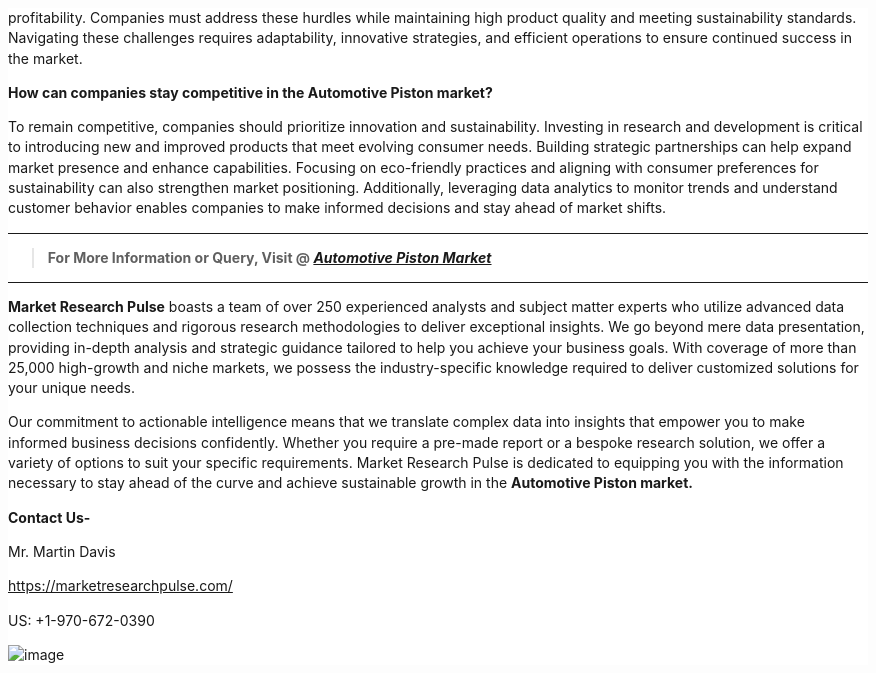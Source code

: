 profitability. Companies must address these hurdles while maintaining high product quality and meeting sustainability standards. Navigating these challenges requires adaptability, innovative strategies, and efficient operations to ensure continued success in the market.</p><p><strong>How can companies stay competitive in the Automotive Piston market?</strong></p><p>To remain competitive, companies should prioritize innovation and sustainability. Investing in research and development is critical to introducing new and improved products that meet evolving consumer needs. Building strategic partnerships can help expand market presence and enhance capabilities. Focusing on eco-friendly practices and aligning with consumer preferences for sustainability can also strengthen market positioning. Additionally, leveraging data analytics to monitor trends and understand customer behavior enables companies to make informed decisions and stay ahead of market shifts.</p><hr /><blockquote><p><strong>For More Information or Query, Visit @&nbsp;<em><a href="https://marketresearchpulse.com/report/43990/automotive-piston-market?utm_source=Linkedin&utm_medium=028">Automotive Piston Market</a></em></strong></p></blockquote><hr /><p><strong>Market Research Pulse</strong> boasts a team of over 250 experienced analysts and subject matter experts who utilize advanced data collection techniques and rigorous research methodologies to deliver exceptional insights. We go beyond mere data presentation, providing in-depth analysis and strategic guidance tailored to help you achieve your business goals. With coverage of more than 25,000 high-growth and niche markets, we possess the industry-specific knowledge required to deliver customized solutions for your unique needs.</p><p>Our commitment to actionable intelligence means that we translate complex data into insights that empower you to make informed business decisions confidently. Whether you require a pre-made report or a bespoke research solution, we offer a variety of options to suit your specific requirements. Market Research Pulse is dedicated to equipping you with the information necessary to stay ahead of the curve and achieve sustainable growth in the <strong>Automotive Piston market.</strong></p><p><strong>Contact Us-</strong></p><p>Mr. Martin Davis</p><p>https://marketresearchpulse.com/</p><p>US: +1-970-672-0390</p>
![image](https://github.com/user-attachments/assets/827aad9b-992c-4159-8af6-4ab87557f039)
